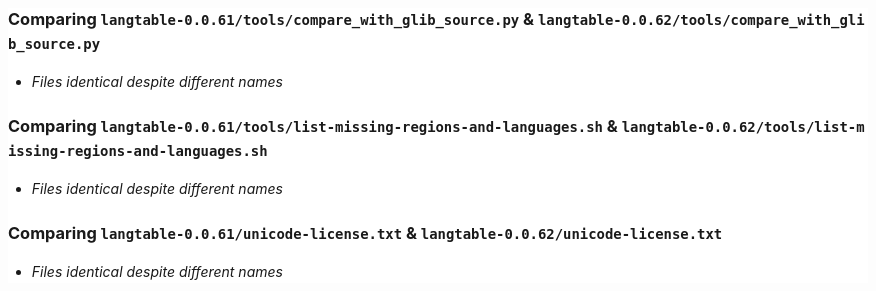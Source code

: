 ### Comparing `langtable-0.0.61/tools/compare_with_glib_source.py` & `langtable-0.0.62/tools/compare_with_glib_source.py`

 * *Files identical despite different names*

### Comparing `langtable-0.0.61/tools/list-missing-regions-and-languages.sh` & `langtable-0.0.62/tools/list-missing-regions-and-languages.sh`

 * *Files identical despite different names*

### Comparing `langtable-0.0.61/unicode-license.txt` & `langtable-0.0.62/unicode-license.txt`

 * *Files identical despite different names*

